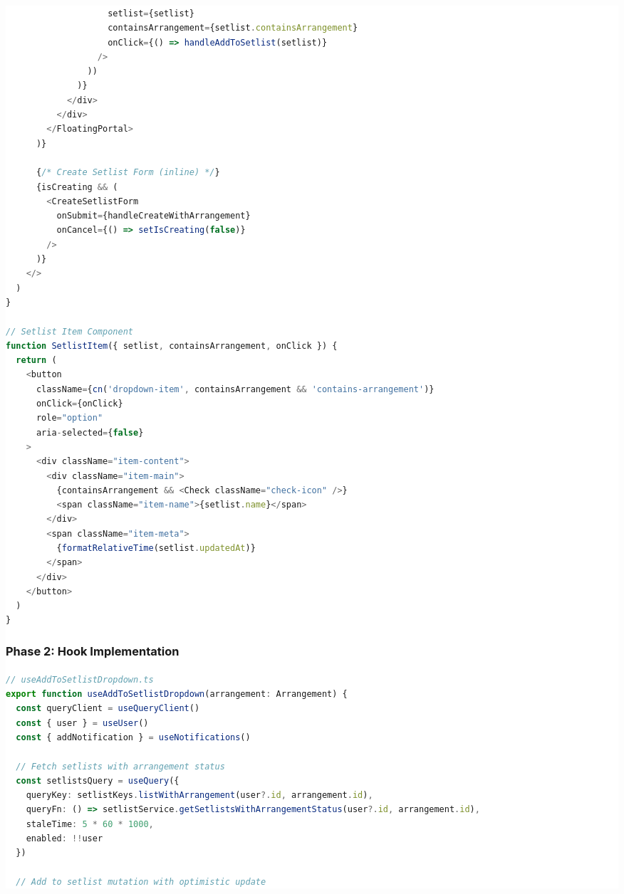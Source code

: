 ```typescript
                    setlist={setlist}
                    containsArrangement={setlist.containsArrangement}
                    onClick={() => handleAddToSetlist(setlist)}
                  />
                ))
              )}
            </div>
          </div>
        </FloatingPortal>
      )}
      
      {/* Create Setlist Form (inline) */}
      {isCreating && (
        <CreateSetlistForm
          onSubmit={handleCreateWithArrangement}
          onCancel={() => setIsCreating(false)}
        />
      )}
    </>
  )
}

// Setlist Item Component
function SetlistItem({ setlist, containsArrangement, onClick }) {
  return (
    <button
      className={cn('dropdown-item', containsArrangement && 'contains-arrangement')}
      onClick={onClick}
      role="option"
      aria-selected={false}
    >
      <div className="item-content">
        <div className="item-main">
          {containsArrangement && <Check className="check-icon" />}
          <span className="item-name">{setlist.name}</span>
        </div>
        <span className="item-meta">
          {formatRelativeTime(setlist.updatedAt)}
        </span>
      </div>
    </button>
  )
}
```

### Phase 2: Hook Implementation

```typescript
// useAddToSetlistDropdown.ts
export function useAddToSetlistDropdown(arrangement: Arrangement) {
  const queryClient = useQueryClient()
  const { user } = useUser()
  const { addNotification } = useNotifications()
  
  // Fetch setlists with arrangement status
  const setlistsQuery = useQuery({
    queryKey: setlistKeys.listWithArrangement(user?.id, arrangement.id),
    queryFn: () => setlistService.getSetlistsWithArrangementStatus(user?.id, arrangement.id),
    staleTime: 5 * 60 * 1000,
    enabled: !!user
  })
  
  // Add to setlist mutation with optimistic update
```